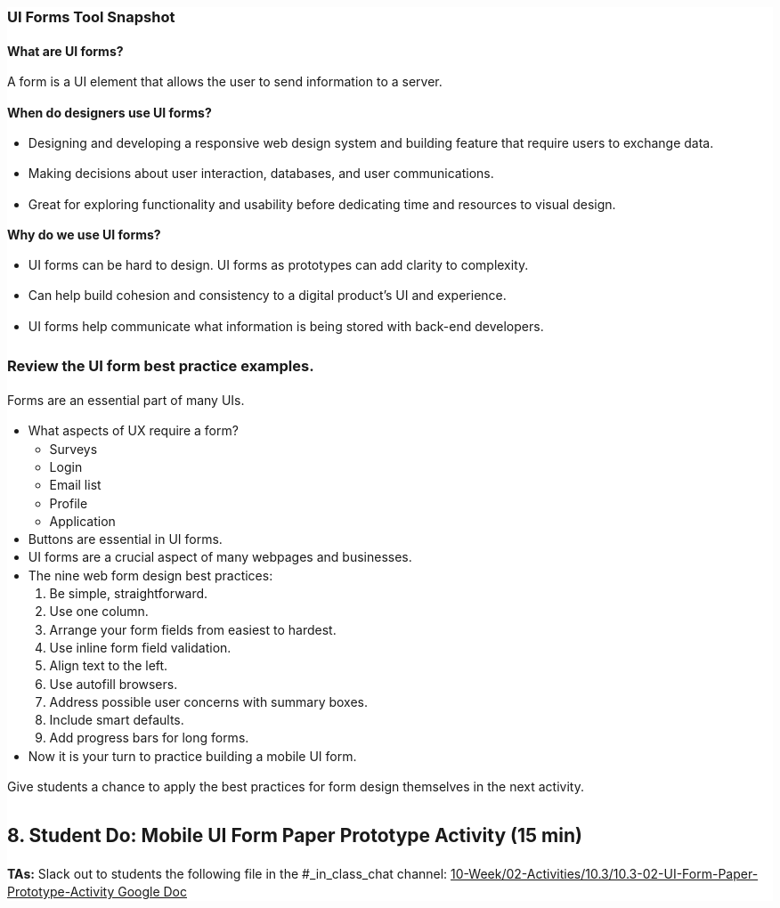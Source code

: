 ### UI Forms Tool Snapshot

**What are UI forms?**

A form is a UI element that allows the user to send information to a server. 

**When do designers use UI forms?**

- Designing and developing a responsive web design system and building feature that require users to exchange data.

- Making decisions about user interaction, databases, and user communications.

- Great for exploring functionality and usability before dedicating time and resources to visual design.

**Why do we use UI forms?**

- UI forms can be hard to design. UI forms as prototypes can add clarity to complexity. 

- Can help build cohesion and consistency to a digital product’s UI and experience.

- UI forms help communicate what information is being stored with back-end developers. 

### **Review the UI form best practice examples.**

Forms are an essential part of many UIs.

- What aspects of UX require a form?
  - Surveys
  - Login
  - Email list
  - Profile
  - Application
- Buttons are essential in UI forms.
- UI forms are a crucial aspect of many webpages and businesses.
- The nine web form design best practices:
  1. Be simple, straightforward.
  2. Use one column.
  3. Arrange your form fields from easiest to hardest.
  4. Use inline form field validation.
  5. Align text to the left.
  6. Use autofill browsers.
  7. Address possible user concerns with summary boxes.
  8. Include smart defaults.
  9. Add progress bars for long forms.
- Now it is your turn to practice building a mobile UI form.

Give students a chance to apply the best practices for form design themselves in the next activity.

## 8. Student Do: Mobile UI Form Paper Prototype Activity (15 min)

**TAs:** Slack out to students the following file in the #_in_class_chat channel:
[10-Week/02-Activities/10.3/10.3-02-UI-Form-Paper-Prototype-Activity Google Doc](https://drive.google.com/open?id=1wMW5ch370Cjb8BoQKg-UW45ClH38VgxAhOlswb8bzxE)
